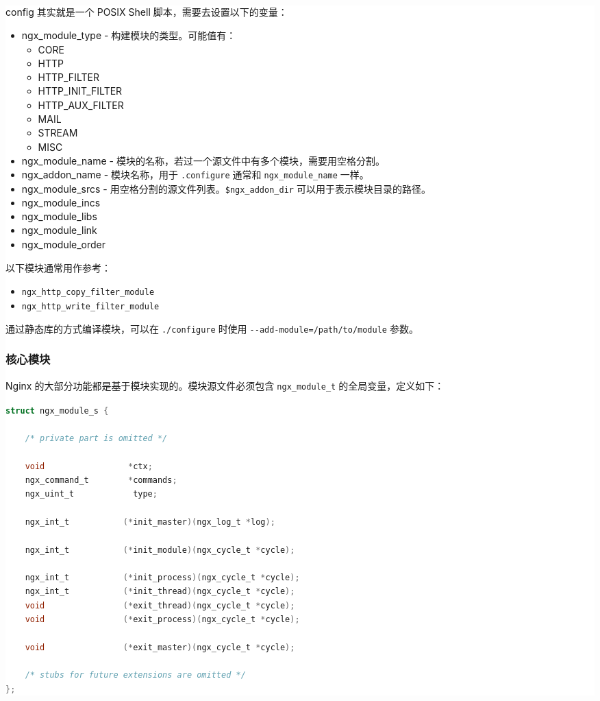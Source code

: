 config 其实就是一个 POSIX Shell 脚本，需要去设置以下的变量：

- ngx_module_type - 构建模块的类型。可能值有：
  - CORE
  - HTTP
  - HTTP_FILTER
  - HTTP_INIT_FILTER
  - HTTP_AUX_FILTER
  - MAIL
  - STREAM
  - MISC
- ngx_module_name - 模块的名称，若过一个源文件中有多个模块，需要用空格分割。
- ngx_addon_name - 模块名称，用于 `.configure` 通常和 `ngx_module_name` 一样。
- ngx_module_srcs - 用空格分割的源文件列表。`$ngx_addon_dir` 可以用于表示模块目录的路径。
- ngx_module_incs
- ngx_module_libs
- ngx_module_link
- ngx_module_order

以下模块通常用作参考：

- `ngx_http_copy_filter_module`
- `ngx_http_write_filter_module`

通过静态库的方式编译模块，可以在 `./configure` 时使用 `--add-module=/path/to/module` 参数。

### 核心模块

Nginx 的大部分功能都是基于模块实现的。模块源文件必须包含 `ngx_module_t` 的全局变量，定义如下：

```c
struct ngx_module_s {

    /* private part is omitted */

    void                 *ctx;
    ngx_command_t        *commands;
    ngx_uint_t            type;

    ngx_int_t           (*init_master)(ngx_log_t *log);

    ngx_int_t           (*init_module)(ngx_cycle_t *cycle);

    ngx_int_t           (*init_process)(ngx_cycle_t *cycle);
    ngx_int_t           (*init_thread)(ngx_cycle_t *cycle);
    void                (*exit_thread)(ngx_cycle_t *cycle);
    void                (*exit_process)(ngx_cycle_t *cycle);

    void                (*exit_master)(ngx_cycle_t *cycle);

    /* stubs for future extensions are omitted */
};
```
